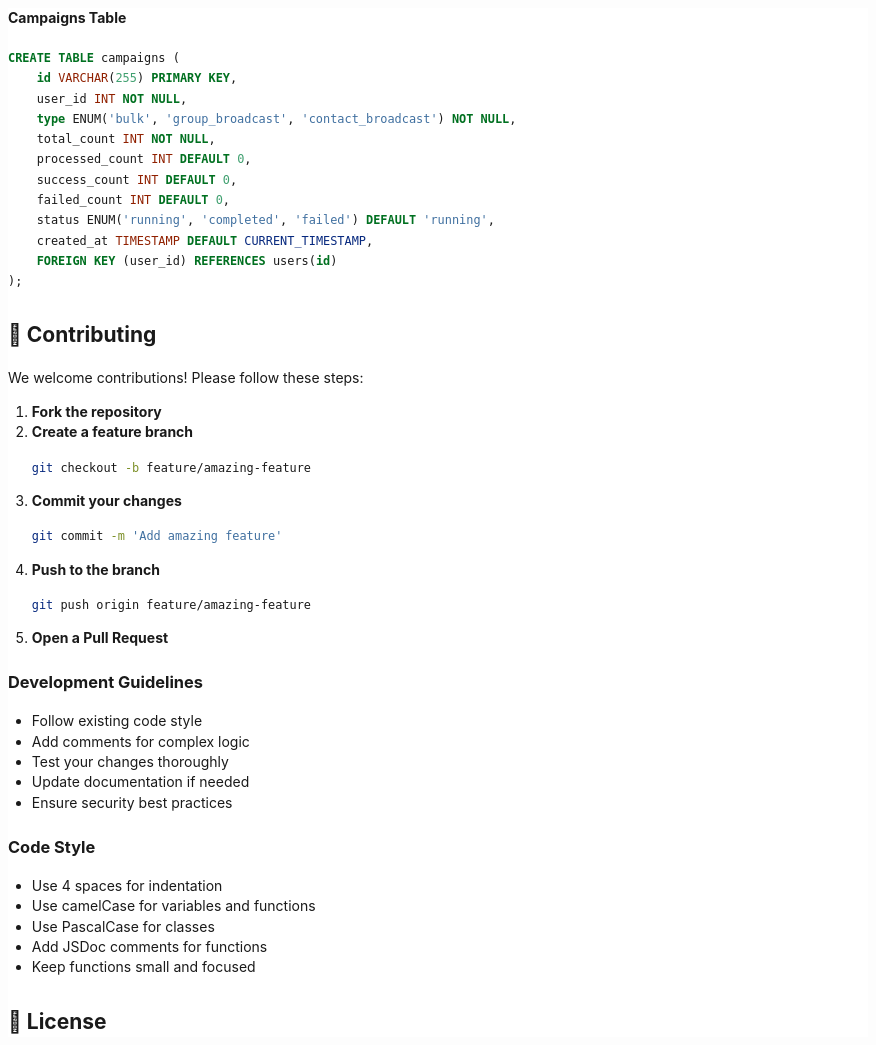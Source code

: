 #### Campaigns Table
```sql
CREATE TABLE campaigns (
    id VARCHAR(255) PRIMARY KEY,
    user_id INT NOT NULL,
    type ENUM('bulk', 'group_broadcast', 'contact_broadcast') NOT NULL,
    total_count INT NOT NULL,
    processed_count INT DEFAULT 0,
    success_count INT DEFAULT 0,
    failed_count INT DEFAULT 0,
    status ENUM('running', 'completed', 'failed') DEFAULT 'running',
    created_at TIMESTAMP DEFAULT CURRENT_TIMESTAMP,
    FOREIGN KEY (user_id) REFERENCES users(id)
);
```

## 🤝 Contributing

We welcome contributions! Please follow these steps:

1. **Fork the repository**
2. **Create a feature branch**
   ```bash
   git checkout -b feature/amazing-feature
   ```
3. **Commit your changes**
   ```bash
   git commit -m 'Add amazing feature'
   ```
4. **Push to the branch**
   ```bash
   git push origin feature/amazing-feature
   ```
5. **Open a Pull Request**

### Development Guidelines

- Follow existing code style
- Add comments for complex logic
- Test your changes thoroughly
- Update documentation if needed
- Ensure security best practices

### Code Style
- Use 4 spaces for indentation
- Use camelCase for variables and functions
- Use PascalCase for classes
- Add JSDoc comments for functions
- Keep functions small and focused

## 📝 License
